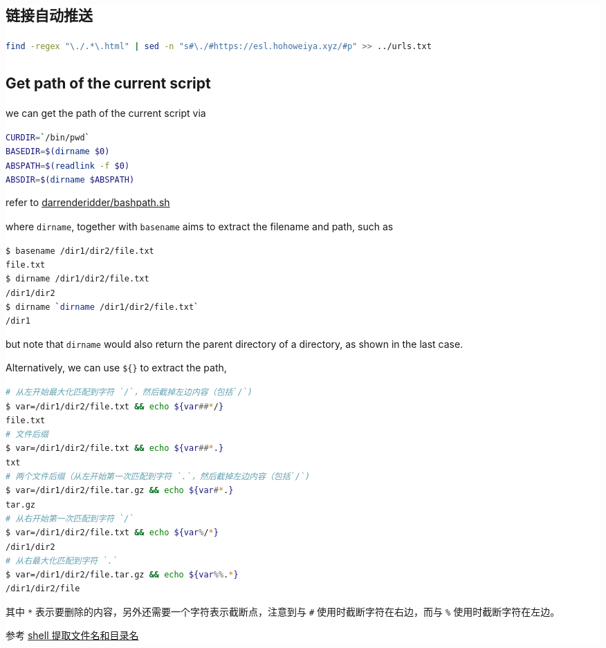 ## 链接自动推送

```bash
find -regex "\./.*\.html" | sed -n "s#\./#https://esl.hohoweiya.xyz/#p" >> ../urls.txt
```

## Get path of the current script

we can get the path of the current script via

```bash
CURDIR=`/bin/pwd`
BASEDIR=$(dirname $0)
ABSPATH=$(readlink -f $0)
ABSDIR=$(dirname $ABSPATH)
```

refer to [darrenderidder/bashpath.sh](https://gist.github.com/darrenderidder/974638)

where `dirname`, together with `basename` aims to extract the filename and path, such as

```bash
$ basename /dir1/dir2/file.txt
file.txt
$ dirname /dir1/dir2/file.txt
/dir1/dir2
$ dirname `dirname /dir1/dir2/file.txt`
/dir1
```

but note that `dirname` would also return the parent directory of a directory, as shown in the last case.

Alternatively, we can use `${}` to extract the path,

```bash
# 从左开始最大化匹配到字符 `/`，然后截掉左边内容（包括`/`)
$ var=/dir1/dir2/file.txt && echo ${var##*/}
file.txt
# 文件后缀
$ var=/dir1/dir2/file.txt && echo ${var##*.}
txt
# 两个文件后缀（从左开始第一次匹配到字符 `.`，然后截掉左边内容（包括`/`)
$ var=/dir1/dir2/file.tar.gz && echo ${var#*.}
tar.gz
# 从右开始第一次匹配到字符 `/`
$ var=/dir1/dir2/file.txt && echo ${var%/*}
/dir1/dir2
# 从右最大化匹配到字符 `.`
$ var=/dir1/dir2/file.tar.gz && echo ${var%%.*}
/dir1/dir2/file
```

其中 `*` 表示要删除的内容，另外还需要一个字符表示截断点，注意到与 `#` 使用时截断字符在右边，而与 `%` 使用时截断字符在左边。

参考 [shell 提取文件名和目录名](http://blog.csdn.net/universe_hao/article/details/52640321)
